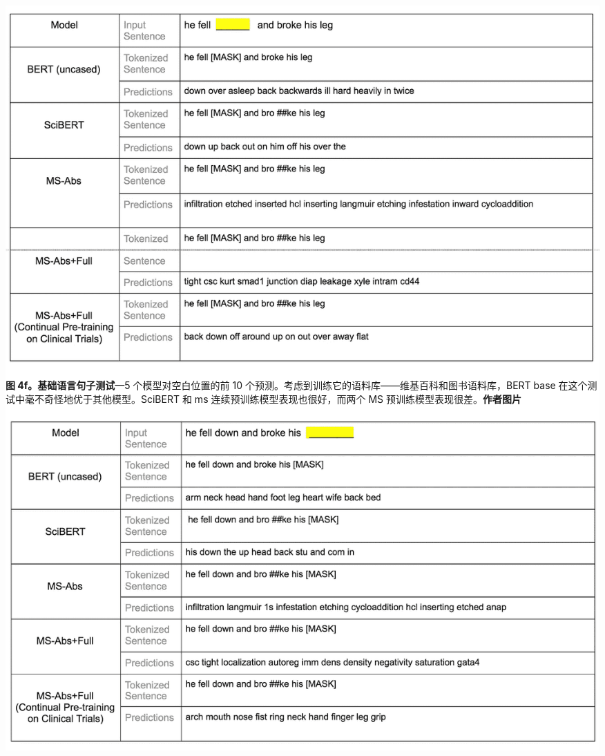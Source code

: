 ![](img/d3663c8f016f14b104a3a8799179bdaa.png)

**图 4f。基础语言句子测试**—5 个模型对空白位置的前 10 个预测。考虑到训练它的语料库——维基百科和图书语料库，BERT base 在这个测试中毫不奇怪地优于其他模型。SciBERT 和 ms 连续预训练模型表现也很好，而两个 MS 预训练模型表现很差。**作者图片**

![](img/090f4105b456050076179f40f0831ab8.png)
